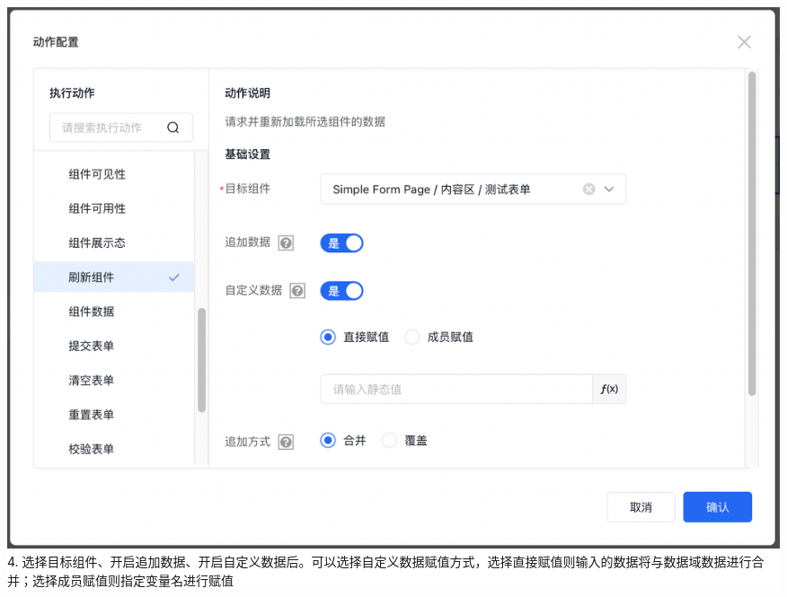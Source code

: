 ![image](/img/页面设计/设计器/通用机制/配置事件交互/刷新组件-自定义数据-直接赋值.png)
4. 选择目标组件、开启追加数据、开启自定义数据后。可以选择自定义数据赋值方式，选择直接赋值则输入的数据将与数据域数据进行合并；选择成员赋值则指定变量名进行赋值